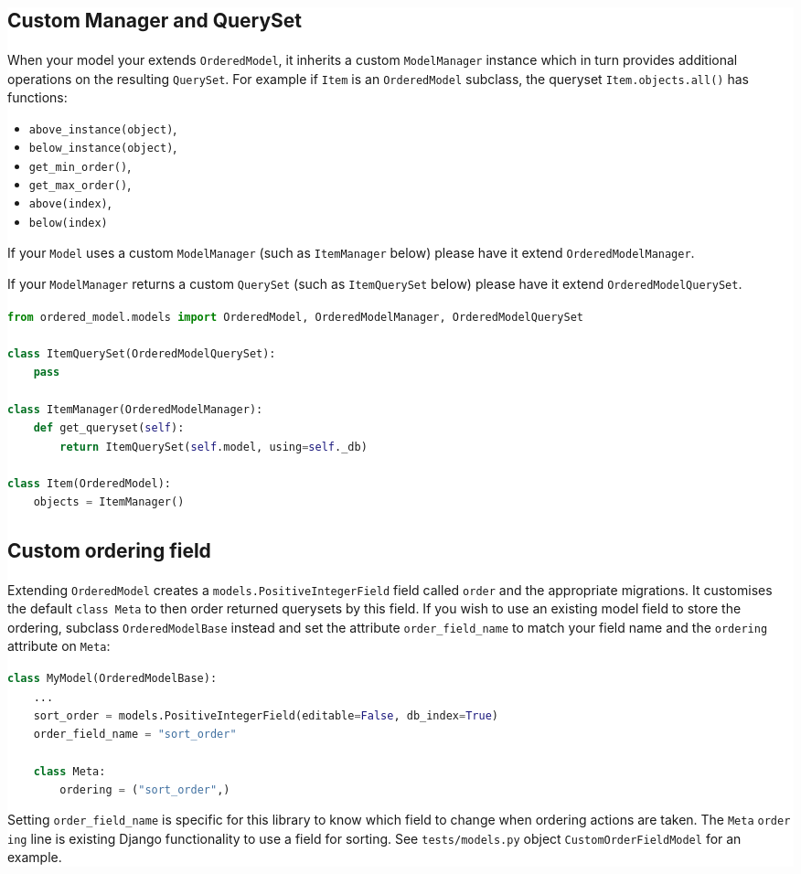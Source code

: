 Custom Manager and QuerySet
-----------------
When your model your extends `OrderedModel`, it inherits a custom `ModelManager` instance which in turn provides additional operations on the resulting `QuerySet`. For example if `Item` is an `OrderedModel` subclass, the  queryset `Item.objects.all()` has functions:

* `above_instance(object)`,
* `below_instance(object)`,
* `get_min_order()`,
* `get_max_order()`,
* `above(index)`,
* `below(index)`

If your `Model` uses a custom `ModelManager` (such as `ItemManager` below) please have it extend `OrderedModelManager`.

If your `ModelManager` returns a custom `QuerySet` (such as `ItemQuerySet` below) please have it extend `OrderedModelQuerySet`.

```python
from ordered_model.models import OrderedModel, OrderedModelManager, OrderedModelQuerySet

class ItemQuerySet(OrderedModelQuerySet):
    pass

class ItemManager(OrderedModelManager):
    def get_queryset(self):
        return ItemQuerySet(self.model, using=self._db)

class Item(OrderedModel):
    objects = ItemManager()
```


Custom ordering field
---------------------
Extending `OrderedModel` creates a `models.PositiveIntegerField` field called `order` and the appropriate migrations. It customises the default `class Meta` to then order returned querysets by this field. If you wish to use an existing model field to store the ordering, subclass `OrderedModelBase` instead and set the attribute `order_field_name` to match your field name and the `ordering` attribute on `Meta`:

```python
class MyModel(OrderedModelBase):
    ...
    sort_order = models.PositiveIntegerField(editable=False, db_index=True)
    order_field_name = "sort_order"

    class Meta:
        ordering = ("sort_order",)
```
Setting `order_field_name` is specific for this library to know which field to change when ordering actions are taken. The `Meta` `ordering` line is existing Django functionality to use a field for sorting.
See `tests/models.py` object `CustomOrderFieldModel` for an example.
